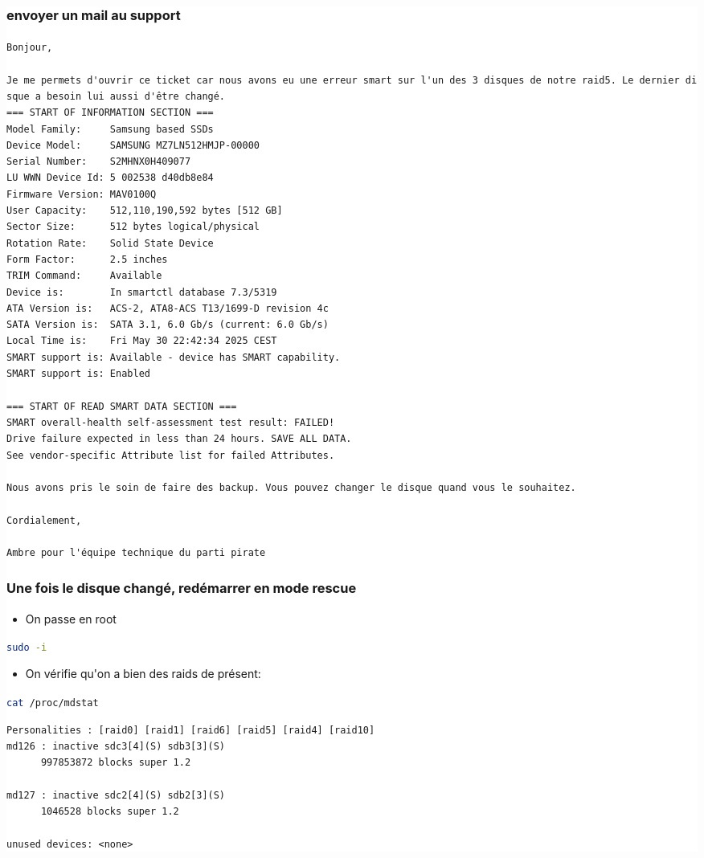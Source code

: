 ### envoyer un mail au support 

```
Bonjour,

Je me permets d'ouvrir ce ticket car nous avons eu une erreur smart sur l'un des 3 disques de notre raid5. Le dernier disque a besoin lui aussi d'être changé.
=== START OF INFORMATION SECTION ===
Model Family:     Samsung based SSDs
Device Model:     SAMSUNG MZ7LN512HMJP-00000
Serial Number:    S2MHNX0H409077
LU WWN Device Id: 5 002538 d40db8e84
Firmware Version: MAV0100Q
User Capacity:    512,110,190,592 bytes [512 GB]
Sector Size:      512 bytes logical/physical
Rotation Rate:    Solid State Device
Form Factor:      2.5 inches
TRIM Command:     Available
Device is:        In smartctl database 7.3/5319
ATA Version is:   ACS-2, ATA8-ACS T13/1699-D revision 4c
SATA Version is:  SATA 3.1, 6.0 Gb/s (current: 6.0 Gb/s)
Local Time is:    Fri May 30 22:42:34 2025 CEST
SMART support is: Available - device has SMART capability.
SMART support is: Enabled

=== START OF READ SMART DATA SECTION ===
SMART overall-health self-assessment test result: FAILED!
Drive failure expected in less than 24 hours. SAVE ALL DATA.
See vendor-specific Attribute list for failed Attributes.

Nous avons pris le soin de faire des backup. Vous pouvez changer le disque quand vous le souhaitez.

Cordialement,

Ambre pour l'équipe technique du parti pirate
```

### Une fois le disque changé, redémarrer en mode rescue

- On passe en root
```bash
sudo -i
```
- On vérifie qu'on a bien des raids de présent:
```bash
cat /proc/mdstat
```
```
Personalities : [raid0] [raid1] [raid6] [raid5] [raid4] [raid10]
md126 : inactive sdc3[4](S) sdb3[3](S)
      997853872 blocks super 1.2

md127 : inactive sdc2[4](S) sdb2[3](S)
      1046528 blocks super 1.2

unused devices: <none>
```
